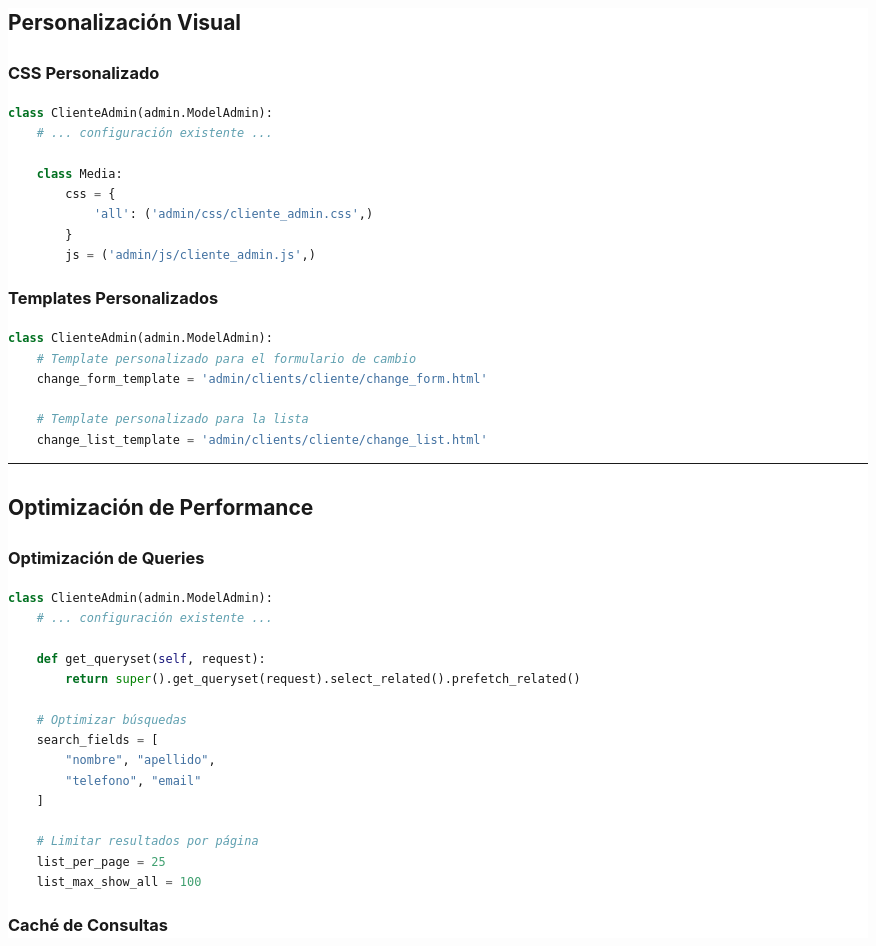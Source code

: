 ## Personalización Visual

### CSS Personalizado

```python
class ClienteAdmin(admin.ModelAdmin):
    # ... configuración existente ...

    class Media:
        css = {
            'all': ('admin/css/cliente_admin.css',)
        }
        js = ('admin/js/cliente_admin.js',)
```

### Templates Personalizados

```python
class ClienteAdmin(admin.ModelAdmin):
    # Template personalizado para el formulario de cambio
    change_form_template = 'admin/clients/cliente/change_form.html'

    # Template personalizado para la lista
    change_list_template = 'admin/clients/cliente/change_list.html'
```

---

## Optimización de Performance

### Optimización de Queries

```python
class ClienteAdmin(admin.ModelAdmin):
    # ... configuración existente ...

    def get_queryset(self, request):
        return super().get_queryset(request).select_related().prefetch_related()

    # Optimizar búsquedas
    search_fields = [
        "nombre", "apellido",
        "telefono", "email"
    ]

    # Limitar resultados por página
    list_per_page = 25
    list_max_show_all = 100
```

### Caché de Consultas
